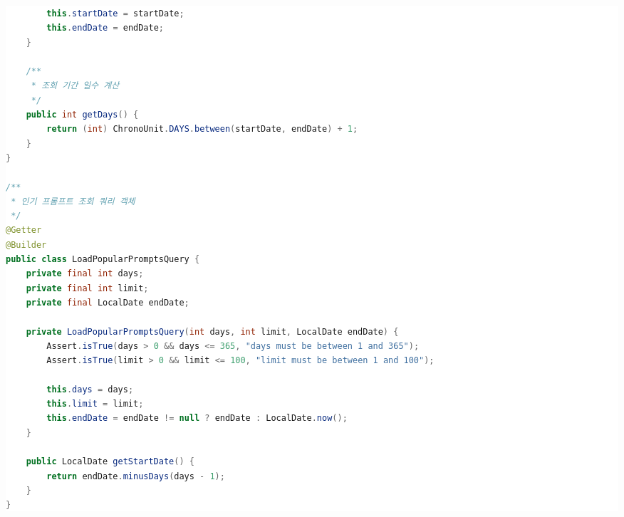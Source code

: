 ```java
        this.startDate = startDate;
        this.endDate = endDate;
    }

    /**
     * 조회 기간 일수 계산
     */
    public int getDays() {
        return (int) ChronoUnit.DAYS.between(startDate, endDate) + 1;
    }
}

/**
 * 인기 프롬프트 조회 쿼리 객체
 */
@Getter
@Builder
public class LoadPopularPromptsQuery {
    private final int days;
    private final int limit;
    private final LocalDate endDate;

    private LoadPopularPromptsQuery(int days, int limit, LocalDate endDate) {
        Assert.isTrue(days > 0 && days <= 365, "days must be between 1 and 365");
        Assert.isTrue(limit > 0 && limit <= 100, "limit must be between 1 and 100");

        this.days = days;
        this.limit = limit;
        this.endDate = endDate != null ? endDate : LocalDate.now();
    }

    public LocalDate getStartDate() {
        return endDate.minusDays(days - 1);
    }
}
